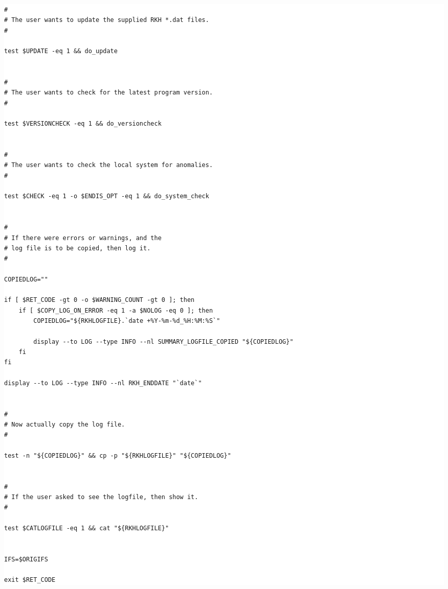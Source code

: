 ```shell
#
# The user wants to update the supplied RKH *.dat files.
#

test $UPDATE -eq 1 && do_update


#
# The user wants to check for the latest program version.
#

test $VERSIONCHECK -eq 1 && do_versioncheck


#
# The user wants to check the local system for anomalies.
#

test $CHECK -eq 1 -o $ENDIS_OPT -eq 1 && do_system_check


#
# If there were errors or warnings, and the
# log file is to be copied, then log it.
#

COPIEDLOG=""

if [ $RET_CODE -gt 0 -o $WARNING_COUNT -gt 0 ]; then
	if [ $COPY_LOG_ON_ERROR -eq 1 -a $NOLOG -eq 0 ]; then
		COPIEDLOG="${RKHLOGFILE}.`date +%Y-%m-%d_%H:%M:%S`"

		display --to LOG --type INFO --nl SUMMARY_LOGFILE_COPIED "${COPIEDLOG}"
	fi
fi

display --to LOG --type INFO --nl RKH_ENDDATE "`date`"


#
# Now actually copy the log file.
#

test -n "${COPIEDLOG}" && cp -p "${RKHLOGFILE}" "${COPIEDLOG}"


#
# If the user asked to see the logfile, then show it.
#

test $CATLOGFILE -eq 1 && cat "${RKHLOGFILE}"


IFS=$ORIGIFS

exit $RET_CODE
```
